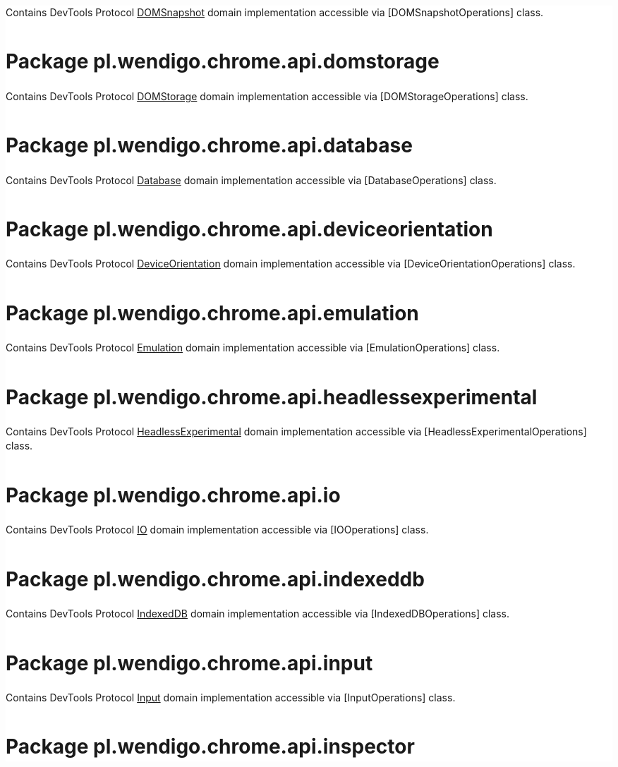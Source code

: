Contains DevTools Protocol [DOMSnapshot](https://chromedevtools.github.io/devtools-protocol/tot/DOMSnapshot) domain implementation accessible via [DOMSnapshotOperations] class.

# Package pl.wendigo.chrome.api.domstorage

Contains DevTools Protocol [DOMStorage](https://chromedevtools.github.io/devtools-protocol/tot/DOMStorage) domain implementation accessible via [DOMStorageOperations] class.

# Package pl.wendigo.chrome.api.database

Contains DevTools Protocol [Database](https://chromedevtools.github.io/devtools-protocol/tot/Database) domain implementation accessible via [DatabaseOperations] class.

# Package pl.wendigo.chrome.api.deviceorientation

Contains DevTools Protocol [DeviceOrientation](https://chromedevtools.github.io/devtools-protocol/tot/DeviceOrientation) domain implementation accessible via [DeviceOrientationOperations] class.

# Package pl.wendigo.chrome.api.emulation

Contains DevTools Protocol [Emulation](https://chromedevtools.github.io/devtools-protocol/tot/Emulation) domain implementation accessible via [EmulationOperations] class.

# Package pl.wendigo.chrome.api.headlessexperimental

Contains DevTools Protocol [HeadlessExperimental](https://chromedevtools.github.io/devtools-protocol/tot/HeadlessExperimental) domain implementation accessible via [HeadlessExperimentalOperations] class.

# Package pl.wendigo.chrome.api.io

Contains DevTools Protocol [IO](https://chromedevtools.github.io/devtools-protocol/tot/IO) domain implementation accessible via [IOOperations] class.

# Package pl.wendigo.chrome.api.indexeddb

Contains DevTools Protocol [IndexedDB](https://chromedevtools.github.io/devtools-protocol/tot/IndexedDB) domain implementation accessible via [IndexedDBOperations] class.

# Package pl.wendigo.chrome.api.input

Contains DevTools Protocol [Input](https://chromedevtools.github.io/devtools-protocol/tot/Input) domain implementation accessible via [InputOperations] class.

# Package pl.wendigo.chrome.api.inspector
